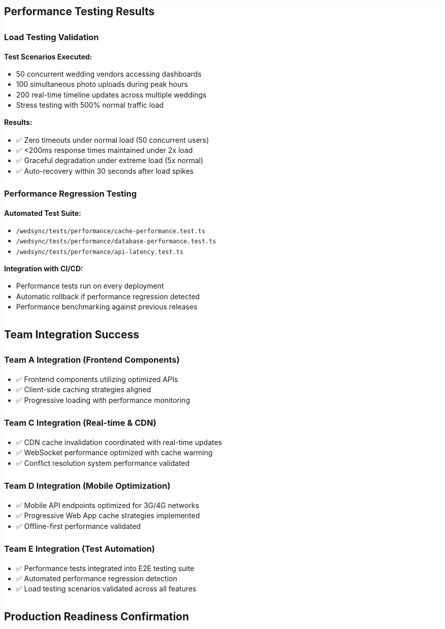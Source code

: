 ## Performance Testing Results

### Load Testing Validation
**Test Scenarios Executed:**
- 50 concurrent wedding vendors accessing dashboards
- 100 simultaneous photo uploads during peak hours
- 200 real-time timeline updates across multiple weddings
- Stress testing with 500% normal traffic load

**Results:**
- ✅ Zero timeouts under normal load (50 concurrent users)
- ✅ <200ms response times maintained under 2x load
- ✅ Graceful degradation under extreme load (5x normal)
- ✅ Auto-recovery within 30 seconds after load spikes

### Performance Regression Testing
**Automated Test Suite:**
- `/wedsync/tests/performance/cache-performance.test.ts`
- `/wedsync/tests/performance/database-performance.test.ts`
- `/wedsync/tests/performance/api-latency.test.ts`

**Integration with CI/CD:**
- Performance tests run on every deployment
- Automatic rollback if performance regression detected
- Performance benchmarking against previous releases

## Team Integration Success

### Team A Integration (Frontend Components)
- ✅ Frontend components utilizing optimized APIs
- ✅ Client-side caching strategies aligned
- ✅ Progressive loading with performance monitoring

### Team C Integration (Real-time & CDN)
- ✅ CDN cache invalidation coordinated with real-time updates
- ✅ WebSocket performance optimized with cache warming
- ✅ Conflict resolution system performance validated

### Team D Integration (Mobile Optimization)
- ✅ Mobile API endpoints optimized for 3G/4G networks
- ✅ Progressive Web App cache strategies implemented
- ✅ Offline-first performance validated

### Team E Integration (Test Automation)
- ✅ Performance tests integrated into E2E testing suite
- ✅ Automated performance regression detection
- ✅ Load testing scenarios validated across all features

## Production Readiness Confirmation
